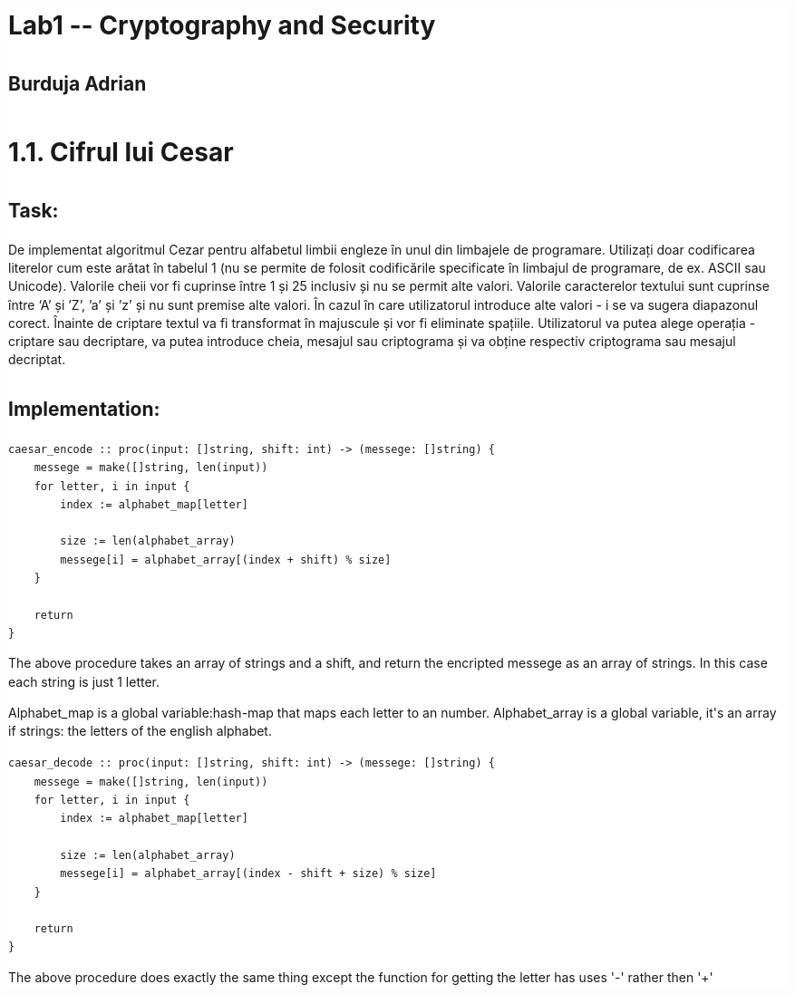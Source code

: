 # Lab1 -- Cryptography and Security

## Burduja Adrian

# 1.1. Cifrul lui Cesar
## Task:
De implementat algoritmul Cezar pentru alfabetul limbii engleze în unul din
limbajele de programare. Utilizați doar codificarea literelor cum este arătat în tabelul 1 (nu se
permite de folosit codificările specificate în limbajul de programare, de ex. ASCII sau Unicode).
Valorile cheii vor fi cuprinse între 1 și 25 inclusiv și nu se permit alte valori. Valorile caracterelor
textului sunt cuprinse între ‘A’ și ’Z’, ’a’ și ’z’ și nu sunt premise alte valori. În cazul în care
utilizatorul introduce alte valori - i se va sugera diapazonul corect. Înainte de criptare textul va
fi transformat în majuscule și vor fi eliminate spațiile. Utilizatorul va putea alege operația -
criptare sau decriptare, va putea introduce cheia, mesajul sau criptograma și va obține respectiv
criptograma sau mesajul decriptat.
## Implementation:
```main.odin
caesar_encode :: proc(input: []string, shift: int) -> (messege: []string) {
	messege = make([]string, len(input))
	for letter, i in input {
		index := alphabet_map[letter]

		size := len(alphabet_array)
		messege[i] = alphabet_array[(index + shift) % size]
	}

	return
}

```
The above procedure takes an array of strings and a shift, and return the encripted 
messege as an array of strings. In this case each string is just 1 letter.

Alphabet_map is a global variable:hash-map that maps each letter to an number.
Alphabet_array is a global variable, it's an array if strings: the letters of the
english alphabet.
```main.odin
caesar_decode :: proc(input: []string, shift: int) -> (messege: []string) {
	messege = make([]string, len(input))
	for letter, i in input {
		index := alphabet_map[letter]

		size := len(alphabet_array)
		messege[i] = alphabet_array[(index - shift + size) % size]
	}

	return
}
```
The above procedure does exactly the same thing except the function for getting the
letter has uses '-' rather then '+'
